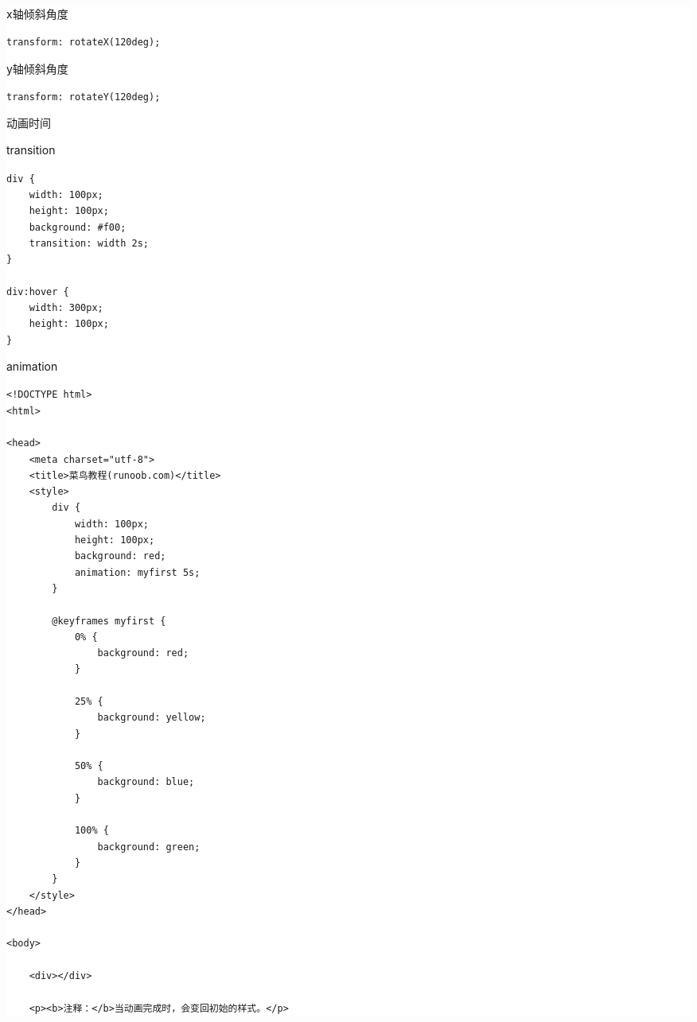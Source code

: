 x轴倾斜角度

`transform: rotateX(120deg);`

y轴倾斜角度

`transform: rotateY(120deg);`

动画时间

transition

```
div {
    width: 100px;
    height: 100px;
    background: #f00;
    transition: width 2s;
}

div:hover {
    width: 300px;
    height: 100px;
}
```

animation

```
<!DOCTYPE html>
<html>

<head>
    <meta charset="utf-8">
    <title>菜鸟教程(runoob.com)</title>
    <style>
        div {
            width: 100px;
            height: 100px;
            background: red;
            animation: myfirst 5s;
        }

        @keyframes myfirst {
            0% {
                background: red;
            }

            25% {
                background: yellow;
            }

            50% {
                background: blue;
            }

            100% {
                background: green;
            }
        }
    </style>
</head>

<body>

    <div></div>

    <p><b>注释：</b>当动画完成时，会变回初始的样式。</p>
```